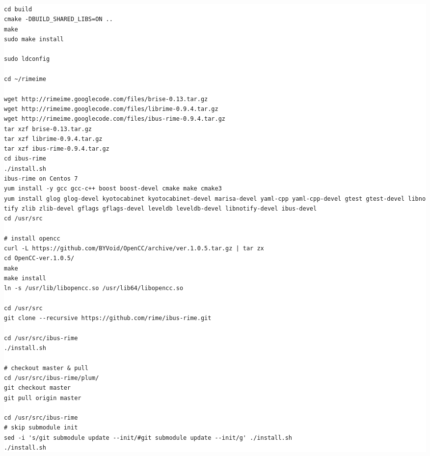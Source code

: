 ```she
cd build
cmake -DBUILD_SHARED_LIBS=ON ..
make
sudo make install

sudo ldconfig

cd ~/rimeime

wget http://rimeime.googlecode.com/files/brise-0.13.tar.gz
wget http://rimeime.googlecode.com/files/librime-0.9.4.tar.gz
wget http://rimeime.googlecode.com/files/ibus-rime-0.9.4.tar.gz
tar xzf brise-0.13.tar.gz
tar xzf librime-0.9.4.tar.gz
tar xzf ibus-rime-0.9.4.tar.gz
cd ibus-rime
./install.sh
ibus-rime on Centos 7
yum install -y gcc gcc-c++ boost boost-devel cmake make cmake3
yum install glog glog-devel kyotocabinet kyotocabinet-devel marisa-devel yaml-cpp yaml-cpp-devel gtest gtest-devel libnotify zlib zlib-devel gflags gflags-devel leveldb leveldb-devel libnotify-devel ibus-devel
cd /usr/src

# install opencc
curl -L https://github.com/BYVoid/OpenCC/archive/ver.1.0.5.tar.gz | tar zx
cd OpenCC-ver.1.0.5/
make
make install
ln -s /usr/lib/libopencc.so /usr/lib64/libopencc.so

cd /usr/src
git clone --recursive https://github.com/rime/ibus-rime.git

cd /usr/src/ibus-rime
./install.sh

# checkout master & pull
cd /usr/src/ibus-rime/plum/
git checkout master
git pull origin master

cd /usr/src/ibus-rime
# skip submodule init
sed -i 's/git submodule update --init/#git submodule update --init/g' ./install.sh
./install.sh
```
